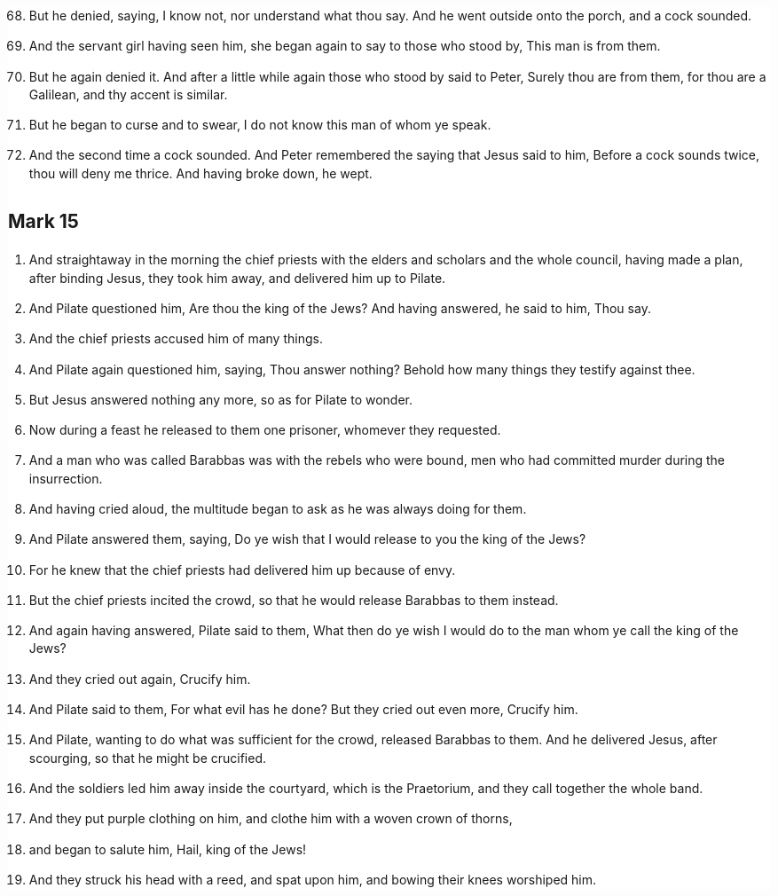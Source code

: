 68. But he denied, saying, I know not, nor understand what thou say. And he went outside onto the porch, and a cock sounded.

69. And the servant girl having seen him, she began again to say to those who stood by, This man is from them.

70. But he again denied it. And after a little while again those who stood by said to Peter, Surely thou are from them, for thou are a Galilean, and thy accent is similar.

71. But he began to curse and to swear, I do not know this man of whom ye speak.

72. And the second time a cock sounded. And Peter remembered the saying that Jesus said to him, Before a cock sounds twice, thou will deny me thrice. And having broke down, he wept.

## Mark 15

1. And straightaway in the morning the chief priests with the elders and scholars and the whole council, having made a plan, after binding Jesus, they took him away, and delivered him up to Pilate.

2. And Pilate questioned him, Are thou the king of the Jews? And having answered, he said to him, Thou say.

3. And the chief priests accused him of many things.

4. And Pilate again questioned him, saying, Thou answer nothing? Behold how many things they testify against thee.

5. But Jesus answered nothing any more, so as for Pilate to wonder.

6. Now during a feast he released to them one prisoner, whomever they requested.

7. And a man who was called Barabbas was with the rebels who were bound, men who had committed murder during the insurrection.

8. And having cried aloud, the multitude began to ask as he was always doing for them.

9. And Pilate answered them, saying, Do ye wish that I would release to you the king of the Jews?

10. For he knew that the chief priests had delivered him up because of envy.

11. But the chief priests incited the crowd, so that he would release Barabbas to them instead.

12. And again having answered, Pilate said to them, What then do ye wish I would do to the man whom ye call the king of the Jews?

13. And they cried out again, Crucify him.

14. And Pilate said to them, For what evil has he done? But they cried out even more, Crucify him.

15. And Pilate, wanting to do what was sufficient for the crowd, released Barabbas to them. And he delivered Jesus, after scourging, so that he might be crucified.

16. And the soldiers led him away inside the courtyard, which is the Praetorium, and they call together the whole band.

17. And they put purple clothing on him, and clothe him with a woven crown of thorns,

18. and began to salute him, Hail, king of the Jews!

19. And they struck his head with a reed, and spat upon him, and bowing their knees worshiped him.
